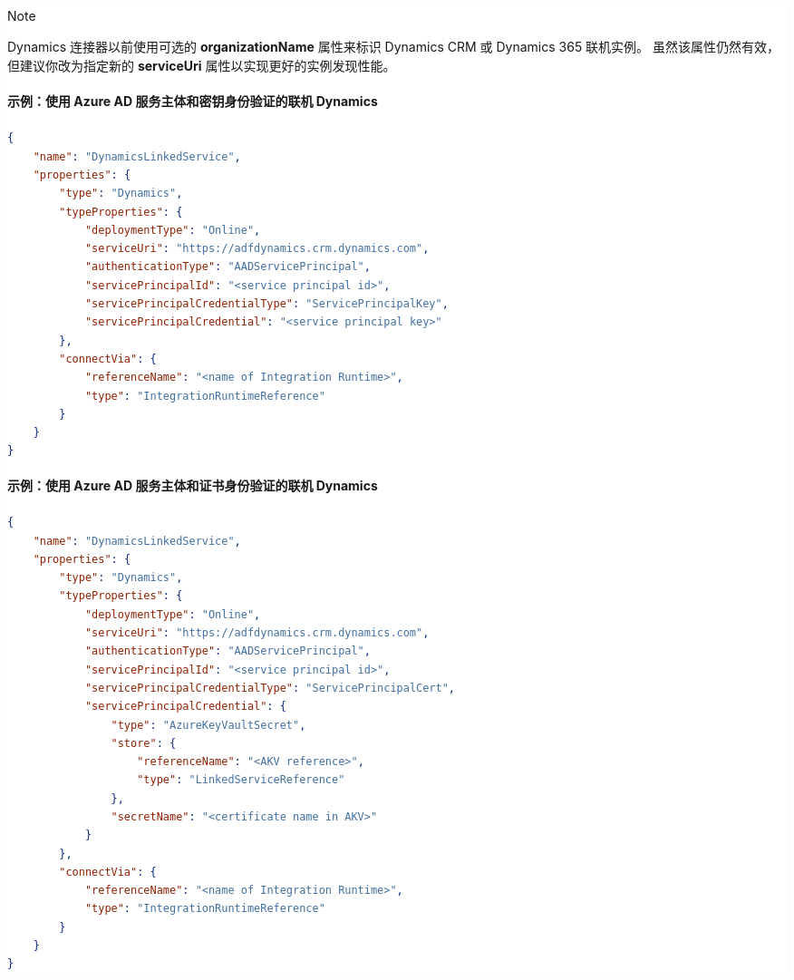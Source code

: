 >[!NOTE]
>Dynamics 连接器以前使用可选的 **organizationName** 属性来标识 Dynamics CRM 或 Dynamics 365 联机实例。 虽然该属性仍然有效，但建议你改为指定新的 **serviceUri** 属性以实现更好的实例发现性能。

#### <a name="example-dynamics-online-using-azure-ad-service-principal-and-key-authentication"></a>示例：使用 Azure AD 服务主体和密钥身份验证的联机 Dynamics

```json
{  
    "name": "DynamicsLinkedService",  
    "properties": {  
        "type": "Dynamics",  
        "typeProperties": {  
            "deploymentType": "Online",  
            "serviceUri": "https://adfdynamics.crm.dynamics.com",  
            "authenticationType": "AADServicePrincipal",  
            "servicePrincipalId": "<service principal id>",  
            "servicePrincipalCredentialType": "ServicePrincipalKey",  
            "servicePrincipalCredential": "<service principal key>"
        },  
        "connectVia": {  
            "referenceName": "<name of Integration Runtime>",  
            "type": "IntegrationRuntimeReference"  
        }  
    }  
}  
```
#### <a name="example-dynamics-online-using-azure-ad-service-principal-and-certificate-authentication"></a>示例：使用 Azure AD 服务主体和证书身份验证的联机 Dynamics

```json
{ 
    "name": "DynamicsLinkedService", 
    "properties": { 
        "type": "Dynamics", 
        "typeProperties": { 
            "deploymentType": "Online", 
            "serviceUri": "https://adfdynamics.crm.dynamics.com", 
            "authenticationType": "AADServicePrincipal", 
            "servicePrincipalId": "<service principal id>", 
            "servicePrincipalCredentialType": "ServicePrincipalCert", 
            "servicePrincipalCredential": { 
                "type": "AzureKeyVaultSecret", 
                "store": { 
                    "referenceName": "<AKV reference>", 
                    "type": "LinkedServiceReference" 
                }, 
                "secretName": "<certificate name in AKV>" 
            } 
        }, 
        "connectVia": { 
            "referenceName": "<name of Integration Runtime>", 
            "type": "IntegrationRuntimeReference" 
        } 
    } 
} 
```

